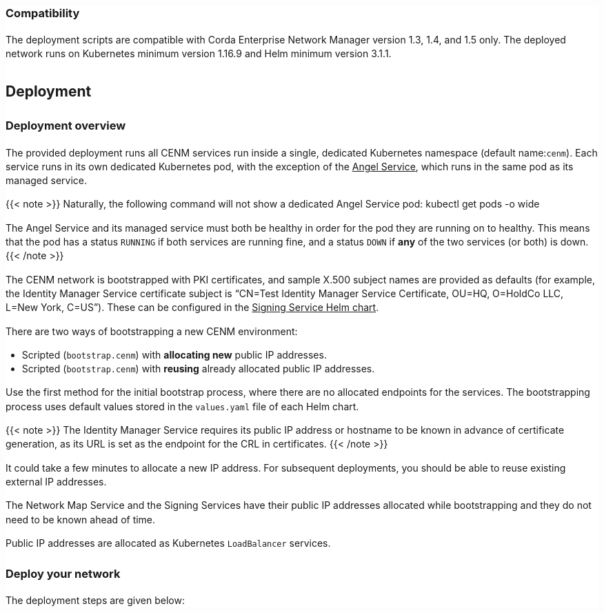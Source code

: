### Compatibility

The deployment scripts are compatible with Corda Enterprise Network Manager version 1.3, 1.4, and 1.5 only.
The deployed network runs on Kubernetes minimum version 1.16.9 and Helm minimum version 3.1.1.

## Deployment

### Deployment overview

The provided deployment runs all CENM services run inside a single, dedicated Kubernetes namespace (default name:`cenm`).
Each service runs in its own dedicated Kubernetes pod, with the exception of the [Angel Service](../../../../cenm/1.5/angel-service.md), which runs in the same pod as its managed service.

{{< note >}}
Naturally, the following command will not show a dedicated Angel Service pod:
kubectl get pods -o wide

The Angel Service and its managed service must both be healthy in order for the pod they are running on to healthy. This means that the pod has a status `RUNNING` if both services are running fine, and a status `DOWN` if **any** of the two services (or both) is down.
{{< /note >}}

The CENM network is bootstrapped with PKI certificates, and sample X.500 subject names are provided as defaults
(for example, the Identity Manager Service certificate subject is
“CN=Test Identity Manager Service Certificate, OU=HQ, O=HoldCo LLC, L=New York, C=US”).
These can be configured in the [Signing Service Helm chart](deployment-kubernetes-signer.md).

There are two ways of bootstrapping a new CENM environment:

- Scripted (`bootstrap.cenm`) with **allocating new** public IP addresses.
- Scripted (`bootstrap.cenm`) with  **reusing** already allocated public IP addresses.

Use the first method for the initial bootstrap process, where there are no allocated endpoints for the services.
The bootstrapping process uses default values stored in the `values.yaml` file of each Helm chart.

{{< note >}}
The Identity Manager Service requires its public IP address or hostname to be known in advance of certificate generation, as its URL is set as the endpoint for the CRL in certificates.
{{< /note >}}

It could take a few minutes to allocate a new IP address. For subsequent deployments, you should be able to reuse existing external IP addresses.

The Network Map Service and the Signing Services have their public IP addresses allocated while bootstrapping and they do not need to be known ahead of time.

Public IP addresses are allocated as Kubernetes `LoadBalancer` services.

### Deploy your network

The deployment steps are given below:
